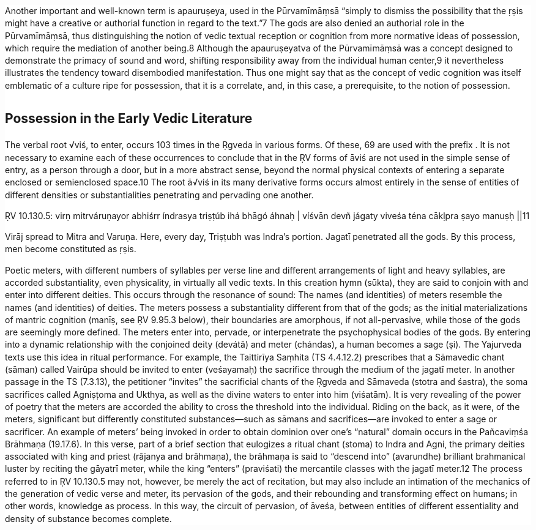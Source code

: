 Another important and well-known term is apauruṣeya, used in the Pūrvamīmāṃsā “simply to dismiss the possibility that the ṛṣis might have a creative or authorial function in regard to the text.”7 The gods are also denied an authorial role in the Pūrvamīmāṃsā, thus distinguishing the notion of vedic textual reception or cognition from more normative ideas of possession, which require the mediation of another being.8 Although the apauruṣeyatva of the Pūrvamīmāṃsā was a concept designed to demonstrate the primacy of sound and word, shifting responsibility away from the individual human center,9 it nevertheless illustrates the tendency toward disembodied manifestation. Thus one might say that as the concept of vedic cognition was itself emblematic of a culture ripe for possession, that it is a correlate, and, in this case, a prerequisite, to the notion of possession.

## Possession in the Early Vedic Literature

The verbal root √viś, to enter, occurs 103 times in the Ṛgveda in various forms. Of these, 69 are used with the prefix . It is not necessary to examine each of these occurrences to conclude that in the ṚV forms of āviś are not used in the simple sense of entry, as a person through a door, but in a more abstract sense, beyond the normal physical contexts of entering a separate enclosed or semienclosed space.10 The root ā√viś in its many derivative forms occurs almost entirely in the sense of entities of different densities or substantialities penetrating and pervading one another.

ṚV 10.130.5:	virṇ mitrváruṇayor abhiśrr índrasya triṣṭúb ihá bhāgó áhnaḥ | víśvān devñ jágaty  viveśa téna cākḷpra ṣayo manuṣḥ ||11

Virāj spread to Mitra and Varuṇa. Here, every day, Triṣṭubh was Indra’s portion. Jagatī penetrated all the gods. By this process, men become constituted as ṛṣis.

Poetic meters, with different numbers of syllables per verse line and different arrangements of light and heavy syllables, are accorded substantiality, even physicality, in virtually all vedic texts. In this creation hymn (sūkta), they are said to conjoin with and enter into different deities. This occurs through the resonance of sound: The names (and identities) of meters resemble the names (and identities) of deities. The meters possess a substantiality different from that of the gods; as the initial materializations of mantric cognition (manīṣ, see ṚV 9.95.3 below), their boundaries are amorphous, if not all-pervasive, while those of the gods are seemingly more defined. The meters enter into, pervade, or interpenetrate the psychophysical bodies of the gods. By entering into a dynamic relationship with the conjoined deity (devátā) and meter (chándas), a human becomes a sage (ṣi). The Yajurveda texts use this idea in ritual performance. For example, the Taittirīya Saṃhita (TS 4.4.12.2) prescribes that a Sāmavedic chant (sāman) called Vairūpa should be invited to enter (veśayamaḥ) the sacrifice through the medium of the jagatī meter. In another passage in the TS (7.3.13), the petitioner “invites” the sacrificial chants of the Ṛgveda and Sāmaveda (stotra and śastra), the soma sacrifices called Agniṣṭoma and Ukthya, as well as the divine waters to enter into him (viśatām). It is very revealing of the power of poetry that the meters are accorded the ability to cross the threshold into the individual. Riding on the back, as it were, of the meters, significant but differently constituted substances—such as sāmans and sacrifices—are invoked to enter a sage or sacrificer. An example of meters’ being invoked in order to obtain dominion over one’s “natural” domain occurs in the Pañcaviṃśa Brāhmaṇa (19.17.6). In this verse, part of a brief section that eulogizes a ritual chant (stoma) to Indra and Agni, the primary deities associated with king and priest (rājanya and brāhmaṇa), the brāhmaṇa is said to “descend into” (avarundhe) brilliant brahmanical luster by reciting the gāyatrī meter, while the king “enters” (praviśati) the mercantile classes with the jagatī meter.12 The process referred to in ṚV 10.130.5 may not, however, be merely the act of recitation, but may also include an intimation of the mechanics of the generation of vedic verse and meter, its pervasion of the gods, and their rebounding and transforming effect on humans; in other words, knowledge as process. In this way, the circuit of pervasion, of āveśa, between entities of different essentiality and density of substance becomes complete.

